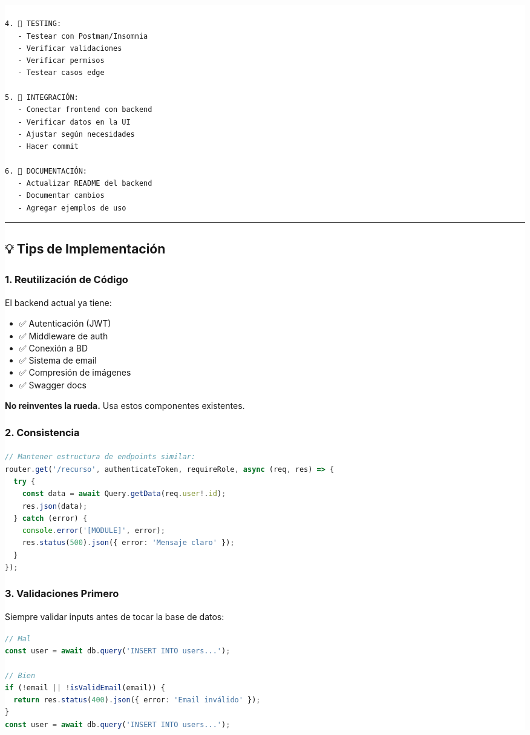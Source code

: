 ```
   
4. 🧪 TESTING:
   - Testear con Postman/Insomnia
   - Verificar validaciones
   - Verificar permisos
   - Testear casos edge
   
5. 🔗 INTEGRACIÓN:
   - Conectar frontend con backend
   - Verificar datos en la UI
   - Ajustar según necesidades
   - Hacer commit
   
6. 📝 DOCUMENTACIÓN:
   - Actualizar README del backend
   - Documentar cambios
   - Agregar ejemplos de uso
```

---

## 💡 **Tips de Implementación**

### **1. Reutilización de Código**
El backend actual ya tiene:
- ✅ Autenticación (JWT)
- ✅ Middleware de auth
- ✅ Conexión a BD
- ✅ Sistema de email
- ✅ Compresión de imágenes
- ✅ Swagger docs

**No reinventes la rueda.** Usa estos componentes existentes.

### **2. Consistencia**
```typescript
// Mantener estructura de endpoints similar:
router.get('/recurso', authenticateToken, requireRole, async (req, res) => {
  try {
    const data = await Query.getData(req.user!.id);
    res.json(data);
  } catch (error) {
    console.error('[MODULE]', error);
    res.status(500).json({ error: 'Mensaje claro' });
  }
});
```

### **3. Validaciones Primero**
Siempre validar inputs antes de tocar la base de datos:
```typescript
// Mal
const user = await db.query('INSERT INTO users...');

// Bien
if (!email || !isValidEmail(email)) {
  return res.status(400).json({ error: 'Email inválido' });
}
const user = await db.query('INSERT INTO users...');
```
